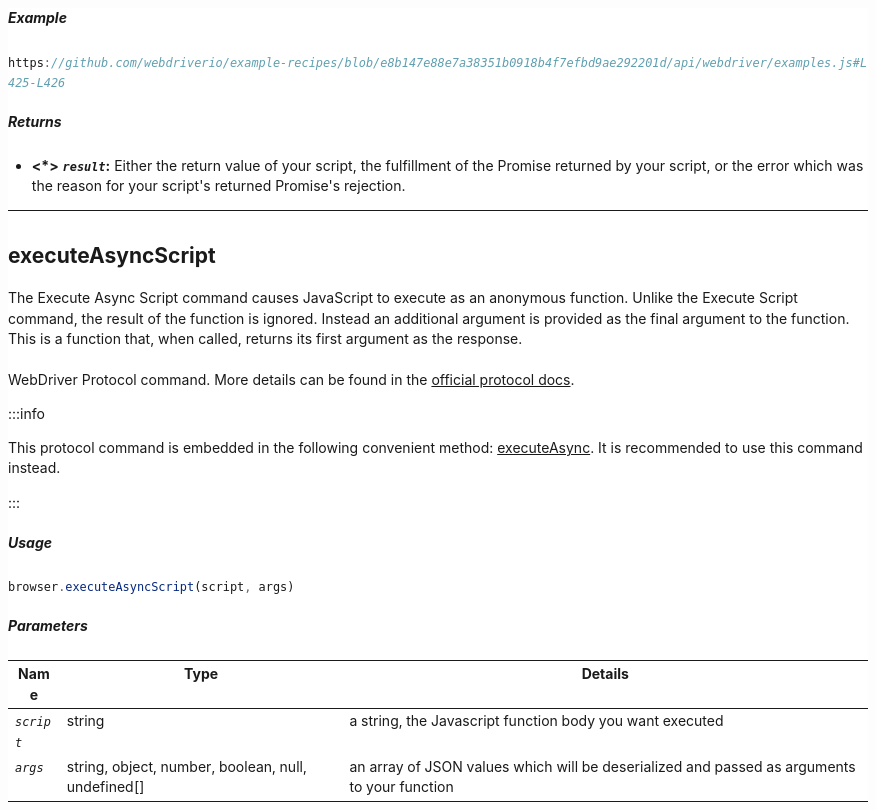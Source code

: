 ##### Example

```js reference title="examples.js" useHTTPS
https://github.com/webdriverio/example-recipes/blob/e8b147e88e7a38351b0918b4f7efbd9ae292201d/api/webdriver/examples.js#L425-L426
```



##### Returns

- **&lt;*&gt;**
            **<code><var>result</var></code>:** Either the return value of your script, the fulfillment of the Promise returned by your script, or the error which was the reason for your script's returned Promise's rejection.    


---
## executeAsyncScript
The Execute Async Script command causes JavaScript to execute as an anonymous function. Unlike the Execute Script command, the result of the function is ignored. Instead an additional argument is provided as the final argument to the function. This is a function that, when called, returns its first argument as the response.<br /><br />WebDriver Protocol command. More details can be found in the [official protocol docs](https://w3c.github.io/webdriver/#dfn-execute-async-script).

:::info

This protocol command is embedded in the following convenient method: [executeAsync](/docs/api/browser/executeAsync). It is recommended to use this command instead.

:::


##### Usage

```js
browser.executeAsyncScript(script, args)
```


##### Parameters

<table>
  <thead>
    <tr>
      <th>Name</th><th>Type</th><th>Details</th>
    </tr>
  </thead>
  <tbody>
    <tr>
      <td><code><var>script</var></code></td>
      <td>string</td>
      <td>a string, the Javascript function body you want executed</td>
    </tr>
    <tr>
      <td><code><var>args</var></code></td>
      <td>string, object, number, boolean, null, undefined[]</td>
      <td>an array of JSON values which will be deserialized and passed as arguments to your function</td>
    </tr>
  </tbody>
</table>
